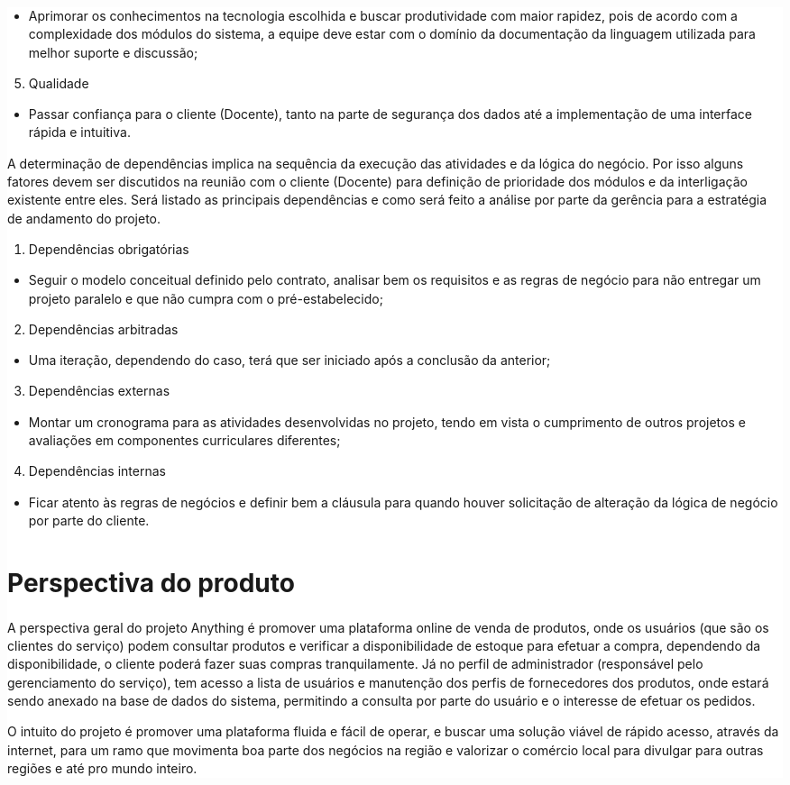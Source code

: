 * Aprimorar os conhecimentos na tecnologia escolhida e buscar produtividade com maior rapidez, pois de acordo com a complexidade dos módulos do sistema, a equipe deve estar com o domínio da documentação da linguagem utilizada para melhor suporte e discussão;
5. Qualidade
* Passar confiança para o cliente (Docente), tanto na parte de segurança dos dados até a implementação de uma interface rápida e intuitiva.

A determinação de dependências implica na sequência da execução das atividades e da lógica do negócio. Por isso alguns fatores devem ser discutidos na reunião com o cliente (Docente) para definição de prioridade dos módulos e da interligação existente entre eles. Será listado as principais dependências e como será feito a análise por parte da gerência para a estratégia de andamento do projeto.
1. Dependências obrigatórias
* Seguir o modelo conceitual definido pelo contrato, analisar bem os requisitos e as regras de negócio para não entregar um projeto paralelo e que não cumpra com o pré-estabelecido;
2. Dependências arbitradas
* Uma iteração, dependendo do caso, terá que ser iniciado após a conclusão da anterior;
3. Dependências externas
* Montar um cronograma para as atividades desenvolvidas no projeto, tendo em vista o cumprimento de outros projetos e avaliações em componentes curriculares diferentes;
4. Dependências internas
* Ficar atento às regras de negócios e definir bem a cláusula para quando houver solicitação de alteração da lógica de negócio por parte do cliente.

# Perspectiva do produto
A perspectiva geral do projeto Anything é promover uma plataforma online de venda de produtos, onde os usuários (que são os clientes do serviço) podem consultar produtos e verificar a disponibilidade de estoque para efetuar a compra, dependendo da disponibilidade, o cliente poderá fazer suas compras tranquilamente. Já no perfil de administrador (responsável pelo gerenciamento do serviço), tem acesso a lista de usuários e manutenção dos perfis de fornecedores dos produtos, onde estará sendo anexado na base de dados do sistema, permitindo a consulta por parte do usuário e o interesse de efetuar os pedidos.

O intuito do projeto é promover uma plataforma fluida e fácil de operar, e buscar uma solução viável de rápido acesso, através da internet, para um ramo que movimenta boa parte dos negócios na região e valorizar o comércio local para divulgar para outras regiões e até pro mundo inteiro.


